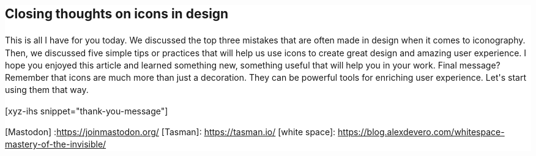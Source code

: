 ## Closing thoughts on icons in design

This is all I have for you today. We discussed the top three mistakes that are often made in design when it comes to iconography. Then, we discussed five simple tips or practices that will help us use icons to create great design and amazing user experience. I hope you enjoyed this article and learned something new, something useful that will help you in your work. Final message? Remember that icons are much more than just a decoration. They can be powerful tools for enriching user experience. Let's start using them that way.

[xyz-ihs snippet="thank-you-message"]


[FontAwesome]: https://fontawesome.com/
[Mastodon] :https://joinmastodon.org/
[Tasman]: https://tasman.io/
[white space]: https://blog.alexdevero.com/whitespace-mastery-of-the-invisible/
